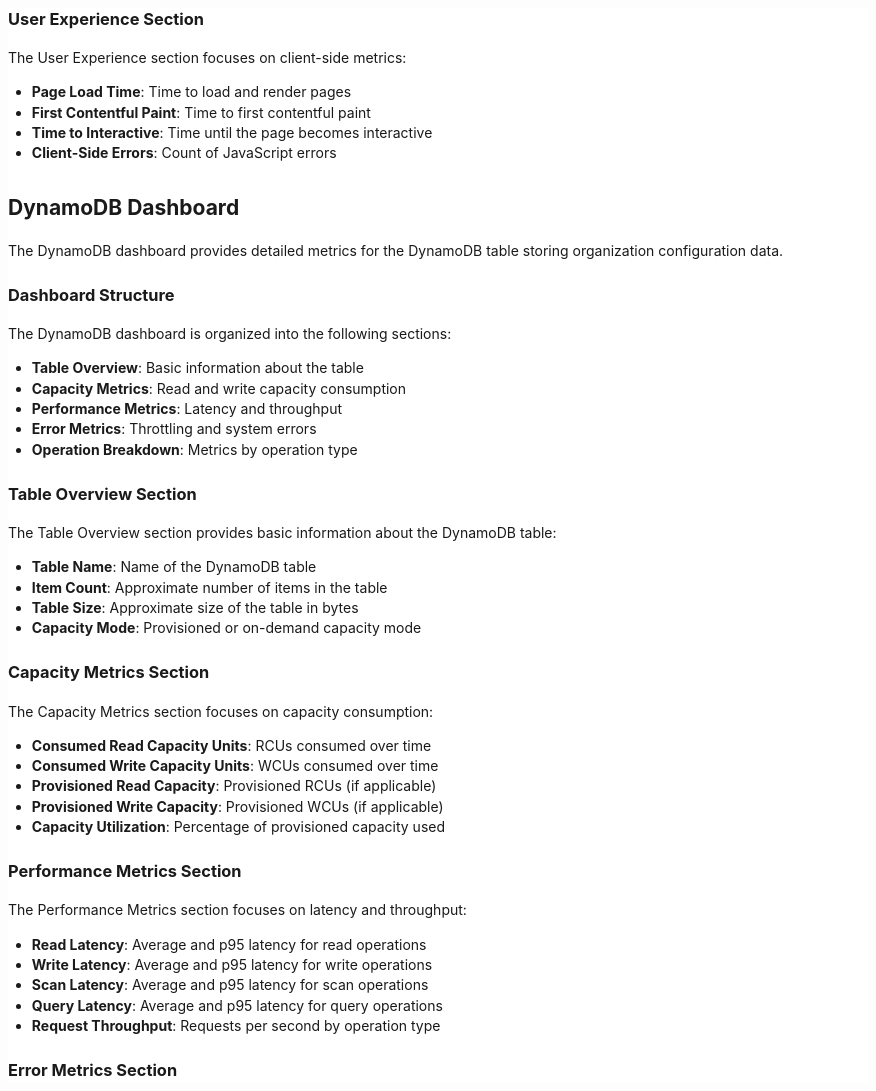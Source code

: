 ### User Experience Section

The User Experience section focuses on client-side metrics:

- **Page Load Time**: Time to load and render pages
- **First Contentful Paint**: Time to first contentful paint
- **Time to Interactive**: Time until the page becomes interactive
- **Client-Side Errors**: Count of JavaScript errors

## DynamoDB Dashboard

The DynamoDB dashboard provides detailed metrics for the DynamoDB table storing organization configuration data.

### Dashboard Structure

The DynamoDB dashboard is organized into the following sections:

- **Table Overview**: Basic information about the table
- **Capacity Metrics**: Read and write capacity consumption
- **Performance Metrics**: Latency and throughput
- **Error Metrics**: Throttling and system errors
- **Operation Breakdown**: Metrics by operation type

### Table Overview Section

The Table Overview section provides basic information about the DynamoDB table:

- **Table Name**: Name of the DynamoDB table
- **Item Count**: Approximate number of items in the table
- **Table Size**: Approximate size of the table in bytes
- **Capacity Mode**: Provisioned or on-demand capacity mode

### Capacity Metrics Section

The Capacity Metrics section focuses on capacity consumption:

- **Consumed Read Capacity Units**: RCUs consumed over time
- **Consumed Write Capacity Units**: WCUs consumed over time
- **Provisioned Read Capacity**: Provisioned RCUs (if applicable)
- **Provisioned Write Capacity**: Provisioned WCUs (if applicable)
- **Capacity Utilization**: Percentage of provisioned capacity used

### Performance Metrics Section

The Performance Metrics section focuses on latency and throughput:

- **Read Latency**: Average and p95 latency for read operations
- **Write Latency**: Average and p95 latency for write operations
- **Scan Latency**: Average and p95 latency for scan operations
- **Query Latency**: Average and p95 latency for query operations
- **Request Throughput**: Requests per second by operation type

### Error Metrics Section
